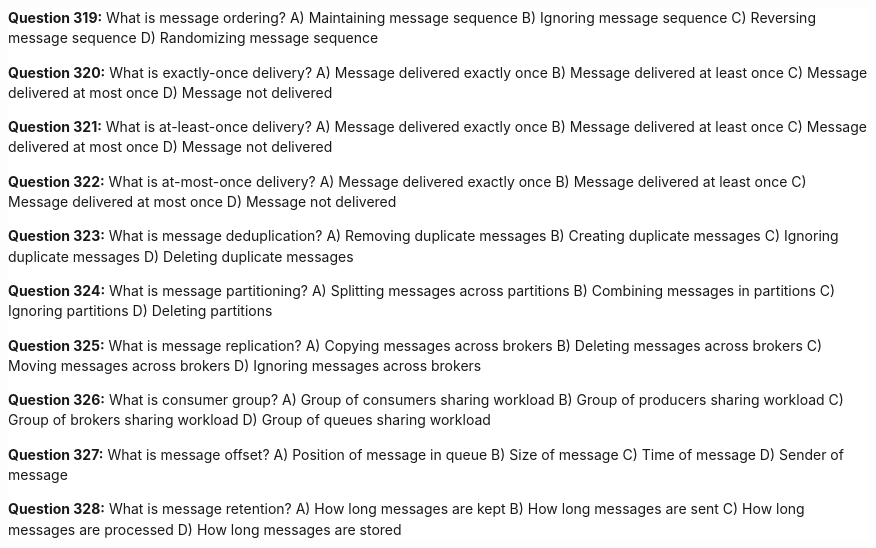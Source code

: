**Question 319:** What is message ordering?
A) Maintaining message sequence
B) Ignoring message sequence
C) Reversing message sequence
D) Randomizing message sequence

**Question 320:** What is exactly-once delivery?
A) Message delivered exactly once
B) Message delivered at least once
C) Message delivered at most once
D) Message not delivered

**Question 321:** What is at-least-once delivery?
A) Message delivered exactly once
B) Message delivered at least once
C) Message delivered at most once
D) Message not delivered

**Question 322:** What is at-most-once delivery?
A) Message delivered exactly once
B) Message delivered at least once
C) Message delivered at most once
D) Message not delivered

**Question 323:** What is message deduplication?
A) Removing duplicate messages
B) Creating duplicate messages
C) Ignoring duplicate messages
D) Deleting duplicate messages

**Question 324:** What is message partitioning?
A) Splitting messages across partitions
B) Combining messages in partitions
C) Ignoring partitions
D) Deleting partitions

**Question 325:** What is message replication?
A) Copying messages across brokers
B) Deleting messages across brokers
C) Moving messages across brokers
D) Ignoring messages across brokers

**Question 326:** What is consumer group?
A) Group of consumers sharing workload
B) Group of producers sharing workload
C) Group of brokers sharing workload
D) Group of queues sharing workload

**Question 327:** What is message offset?
A) Position of message in queue
B) Size of message
C) Time of message
D) Sender of message

**Question 328:** What is message retention?
A) How long messages are kept
B) How long messages are sent
C) How long messages are processed
D) How long messages are stored
